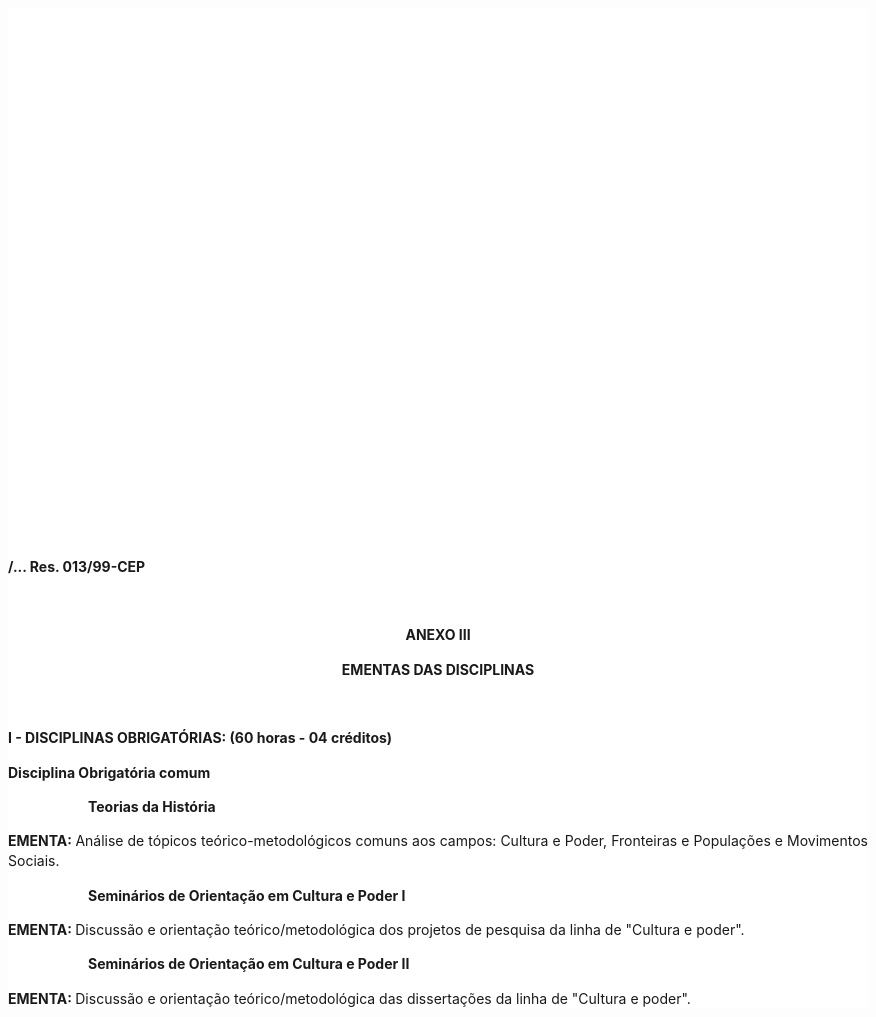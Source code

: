 <P ALIGN="JUSTIFY">&nbsp;</P>
<P ALIGN="JUSTIFY">&nbsp;</P>
<P ALIGN="JUSTIFY">&nbsp;</P>
<P ALIGN="JUSTIFY">&nbsp;</P>
<P ALIGN="JUSTIFY">&nbsp;</P>
<P ALIGN="JUSTIFY">&nbsp;</P>
<P ALIGN="JUSTIFY">&nbsp;</P>
<P ALIGN="JUSTIFY">&nbsp;</P>
<P ALIGN="JUSTIFY">&nbsp;</P>
<P ALIGN="JUSTIFY">&nbsp;</P>
<P ALIGN="JUSTIFY">&nbsp;</P>
<P ALIGN="JUSTIFY">&nbsp;</P>
<P ALIGN="JUSTIFY">&nbsp;</P>
<P ALIGN="JUSTIFY">&nbsp;</P>
<B><P ALIGN="JUSTIFY">&nbsp;</P>
<P ALIGN="JUSTIFY">&nbsp;</P>
<P>/... Res. 013/99-CEP</P>
<P ALIGN="JUSTIFY"></P>
<P ALIGN="CENTER">&nbsp;</P>
<P ALIGN="CENTER">ANEXO III</P>
<P ALIGN="CENTER">EMENTAS DAS DISCIPLINAS</P>
<P ALIGN="CENTER"></P>
</B><P ALIGN="JUSTIFY">&nbsp;</P>
<B><P ALIGN="JUSTIFY">I - DISCIPLINAS OBRIGAT&Oacute;RIAS: (60 horas - 04 cr&eacute;ditos)</P>
<P ALIGN="JUSTIFY"></P>
<P ALIGN="JUSTIFY">Disciplina Obrigat&oacute;ria comum</P>
<P ALIGN="JUSTIFY"></P><DIR>
<DIR>

<P ALIGN="JUSTIFY">Teorias da Hist&oacute;ria  </P></DIR>
</DIR>

<P ALIGN="JUSTIFY">EMENTA: </B>An&aacute;lise de t&oacute;picos te&oacute;rico-metodol&oacute;gicos comuns aos campos: Cultura e Poder, Fronteiras e Popula&ccedil;&otilde;es e Movimentos Sociais.<B> </P>
<P ALIGN="JUSTIFY"></P><DIR>
<DIR>

<P ALIGN="JUSTIFY">Semin&aacute;rios de Orienta&ccedil;&atilde;o em Cultura e Poder I  </P></DIR>
</DIR>

<P ALIGN="JUSTIFY">EMENTA: </B>Discuss&atilde;o e orienta&ccedil;&atilde;o te&oacute;rico/metodol&oacute;gica dos projetos de pesquisa   da linha de "Cultura e poder".</P>
<P ALIGN="JUSTIFY"></P><DIR>
<DIR>

<B><P ALIGN="JUSTIFY">Semin&aacute;rios de Orienta&ccedil;&atilde;o em Cultura e Poder II   </P></DIR>
</DIR>

<P ALIGN="JUSTIFY">EMENTA: </B>Discuss&atilde;o e orienta&ccedil;&atilde;o te&oacute;rico/metodol&oacute;gica das disserta&ccedil;&otilde;es da linha de "Cultura e poder".</P>
<P ALIGN="JUSTIFY"></P><DIR>
<DIR>
